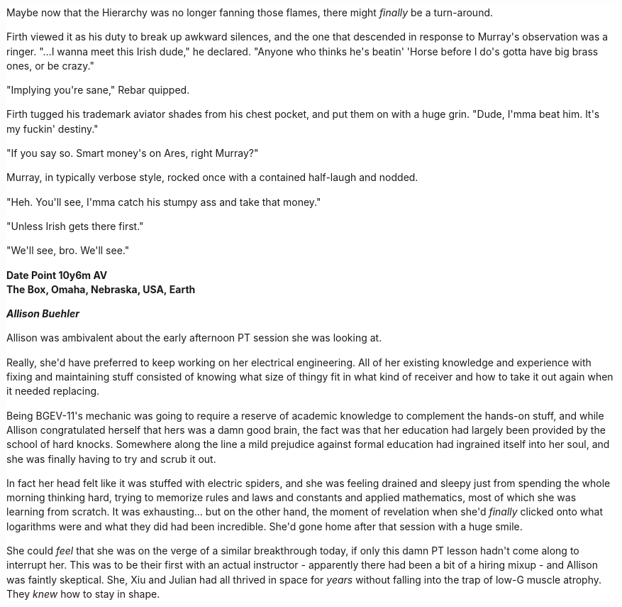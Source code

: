 Maybe now that the Hierarchy was no longer fanning those flames, there might
_finally_ be a turn-around.

Firth viewed it as his duty to break up awkward silences, and the one that
descended in response to Murray's observation was a ringer. "…I wanna meet
this Irish dude," he declared. "Anyone who thinks he's beatin' 'Horse before I
do's gotta have big brass ones, or be crazy."

"Implying you're sane," Rebar quipped.

Firth tugged his trademark aviator shades from his chest pocket, and put them
on with a huge grin. "Dude, I'mma beat him. It's my fuckin' destiny."

"If you say so. Smart money's on Ares, right Murray?"

Murray, in typically verbose style, rocked once with a contained half-laugh
and nodded.

"Heh. You'll see, I'mma catch his stumpy ass and take that money."

"Unless Irish gets there first."

"We'll see, bro. We'll see."

**Date Point 10y6m AV**  
**The Box, Omaha, Nebraska, USA, Earth**

**_Allison Buehler_**

Allison was ambivalent about the early afternoon PT session she was looking
at.

Really, she'd have preferred to keep working on her electrical engineering.
All of her existing knowledge and experience with fixing and maintaining stuff
consisted of knowing what size of thingy fit in what kind of receiver and how
to take it out again when it needed replacing.

Being BGEV-11's mechanic was going to require a reserve of academic knowledge
to complement the hands-on stuff, and while Allison congratulated herself that
hers was a damn good brain, the fact was that her education had largely been
provided by the school of hard knocks. Somewhere along the line a mild
prejudice against formal education had ingrained itself into her soul, and she
was finally having to try and scrub it out.

In fact her head felt like it was stuffed with electric spiders, and she was
feeling drained and sleepy just from spending the whole morning thinking hard,
trying to memorize rules and laws and constants and applied mathematics, most
of which she was learning from scratch. It was exhausting… but on the other
hand, the moment of revelation when she'd _finally_ clicked onto what
logarithms were and what they did had been incredible. She'd gone home after
that session with a huge smile.

She could _feel_ that she was on the verge of a similar breakthrough today, if
only this damn PT lesson hadn't come along to interrupt her. This was to be
their first with an actual instructor - apparently there had been a bit of a
hiring mixup - and Allison was faintly skeptical. She, Xiu and Julian had all
thrived in space for _years_ without falling into the trap of low-G muscle
atrophy. They _knew_ how to stay in shape.
